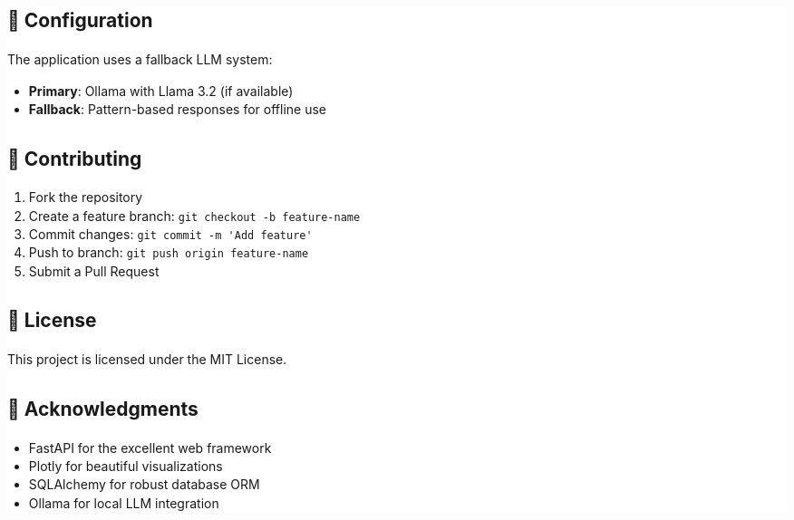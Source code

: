 ## 🔧 Configuration

The application uses a fallback LLM system:
- **Primary**: Ollama with Llama 3.2 (if available)
- **Fallback**: Pattern-based responses for offline use

## 🤝 Contributing

1. Fork the repository
2. Create a feature branch: `git checkout -b feature-name`
3. Commit changes: `git commit -m 'Add feature'`
4. Push to branch: `git push origin feature-name`
5. Submit a Pull Request

## 📜 License

This project is licensed under the MIT License.

## 🙏 Acknowledgments

- FastAPI for the excellent web framework
- Plotly for beautiful visualizations
- SQLAlchemy for robust database ORM
- Ollama for local LLM integration
